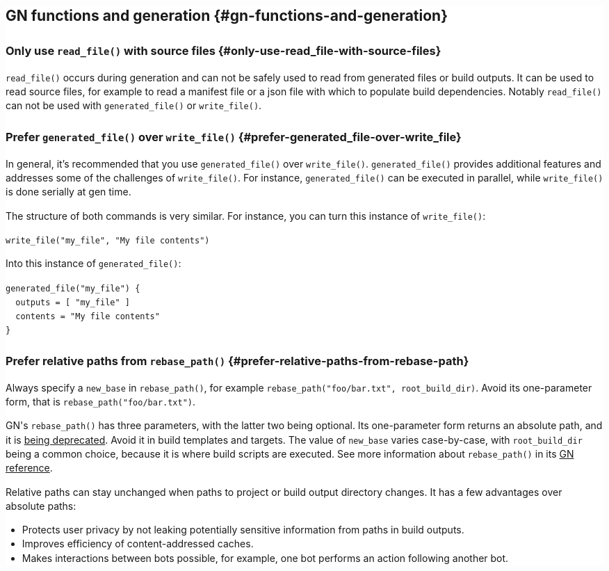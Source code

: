 ## GN functions and generation {#gn-functions-and-generation}

### Only use `read_file()` with source files {#only-use-read_file-with-source-files}

`read_file()` occurs during generation and can not be safely used to read from generated
files or build outputs. It can be used to read source files, for example to read
a manifest file or a json file with which to populate build dependencies.
Notably `read_file()` can not be used with `generated_file()` or `write_file()`.

### Prefer `generated_file()` over `write_file()` {#prefer-generated_file-over-write_file}

In general, it’s recommended that you use `generated_file()` over `write_file()`.
`generated_file()` provides additional features and addresses some of the challenges
of `write_file()`. For instance, `generated_file()` can be executed in parallel,
while `write_file()` is done serially at gen time.

The structure of both commands is very similar. For instance, you can turn
this instance of `write_file()`:

```gn
write_file("my_file", "My file contents")
```

Into this instance of `generated_file()`:

```gn
generated_file("my_file") {
  outputs = [ "my_file" ]
  contents = "My file contents"
}
```

### Prefer relative paths from `rebase_path()` {#prefer-relative-paths-from-rebase-path}

Always specify a `new_base` in `rebase_path()`, for example
`rebase_path("foo/bar.txt", root_build_dir)`. Avoid its one-parameter form, that
is `rebase_path("foo/bar.txt")`.

GN's `rebase_path()` has three parameters, with the latter two being optional.
Its one-parameter form returns an absolute path, and it is
[being deprecated][rebase-path-thread]. Avoid it in build templates and targets.
The value of `new_base` varies case-by-case, with `root_build_dir` being a
common choice, because it is where build scripts are executed. See more
information about `rebase_path()` in its
[GN reference][gn-reference-rebase-path].

Relative paths can stay unchanged when paths to project or build output
directory changes. It has a few advantages over absolute paths:

*   Protects user privacy by not leaking potentially sensitive information from
    paths in build outputs.
*   Improves efficiency of content-addressed caches.
*   Makes interactions between bots possible, for example, one bot performs an
    action following another bot.


[rebase-path-thread]: https://groups.google.com/a/chromium.org/g/gn-dev/c/WOFiYgcGgjw
[gn-reference-rebase-path]: https://gn.googlesource.com/gn/+/master/docs/reference.md#func_rebase_path